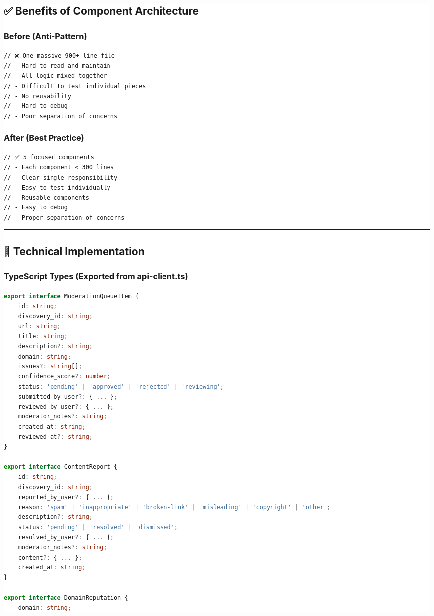
## ✅ Benefits of Component Architecture

### **Before (Anti-Pattern)**
```tsx
// ❌ One massive 900+ line file
// - Hard to read and maintain
// - All logic mixed together
// - Difficult to test individual pieces
// - No reusability
// - Hard to debug
// - Poor separation of concerns
```

### **After (Best Practice)**
```tsx
// ✅ 5 focused components
// - Each component < 300 lines
// - Clear single responsibility
// - Easy to test individually
// - Reusable components
// - Easy to debug
// - Proper separation of concerns
```

---

## 🔧 Technical Implementation

### **TypeScript Types (Exported from api-client.ts)**
```typescript
export interface ModerationQueueItem {
    id: string;
    discovery_id: string;
    url: string;
    title: string;
    description?: string;
    domain: string;
    issues?: string[];
    confidence_score?: number;
    status: 'pending' | 'approved' | 'rejected' | 'reviewing';
    submitted_by_user?: { ... };
    reviewed_by_user?: { ... };
    moderator_notes?: string;
    created_at: string;
    reviewed_at?: string;
}

export interface ContentReport {
    id: string;
    discovery_id: string;
    reported_by_user?: { ... };
    reason: 'spam' | 'inappropriate' | 'broken-link' | 'misleading' | 'copyright' | 'other';
    description?: string;
    status: 'pending' | 'resolved' | 'dismissed';
    resolved_by_user?: { ... };
    moderator_notes?: string;
    content?: { ... };
    created_at: string;
}

export interface DomainReputation {
    domain: string;
```